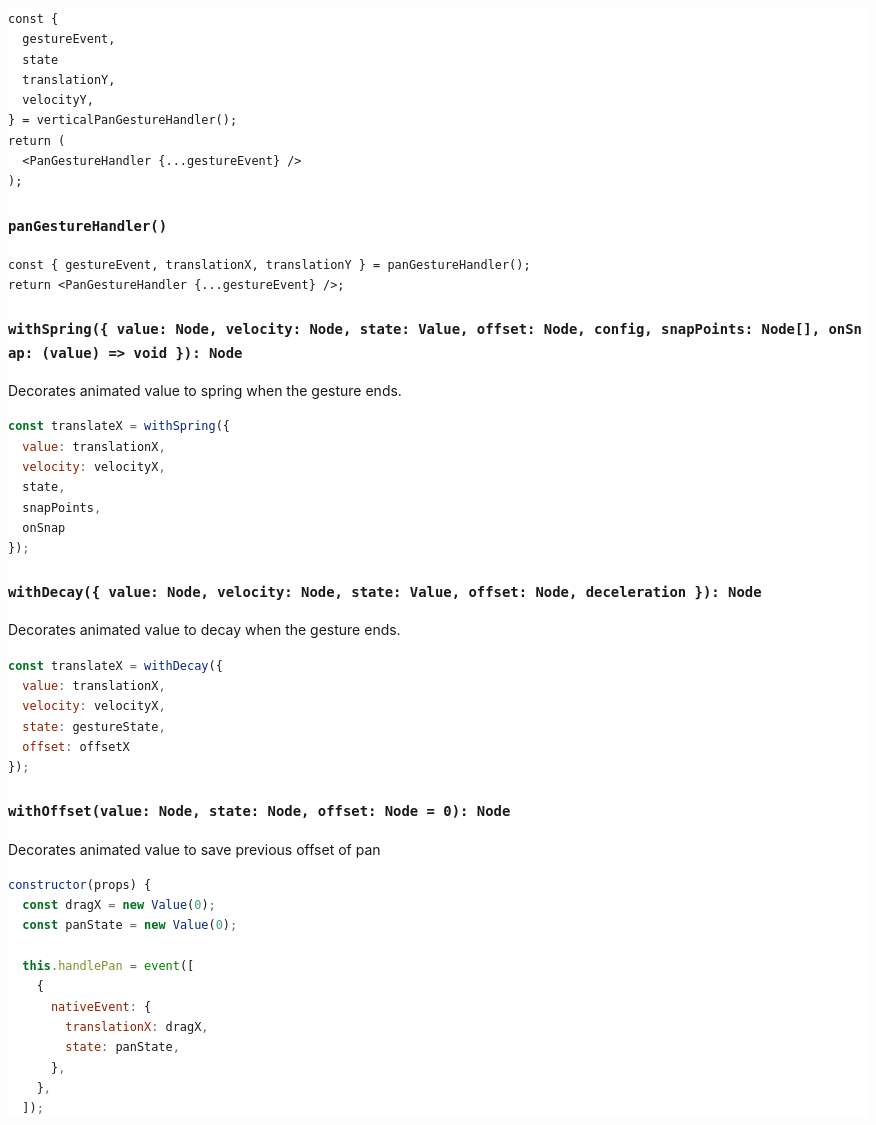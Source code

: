 ```tsx
const {
  gestureEvent,
  state
  translationY,
  velocityY,
} = verticalPanGestureHandler();
return (
  <PanGestureHandler {...gestureEvent} />
);
```

### `panGestureHandler()`

```tsx
const { gestureEvent, translationX, translationY } = panGestureHandler();
return <PanGestureHandler {...gestureEvent} />;
```

### `withSpring({ value: Node, velocity: Node, state: Value, offset: Node, config, snapPoints: Node[], onSnap: (value) => void }): Node`

Decorates animated value to spring when the gesture ends.

```js
const translateX = withSpring({
  value: translationX,
  velocity: velocityX,
  state,
  snapPoints,
  onSnap
});
```

### `withDecay({ value: Node, velocity: Node, state: Value, offset: Node, deceleration }): Node`

Decorates animated value to decay when the gesture ends.

```js
const translateX = withDecay({
  value: translationX,
  velocity: velocityX,
  state: gestureState,
  offset: offsetX
});
```

### `withOffset(value: Node, state: Node, offset: Node = 0): Node`

Decorates animated value to save previous offset of pan

```js
constructor(props) {
  const dragX = new Value(0);
  const panState = new Value(0);

  this.handlePan = event([
    {
      nativeEvent: {
        translationX: dragX,
        state: panState,
      },
    },
  ]);
```